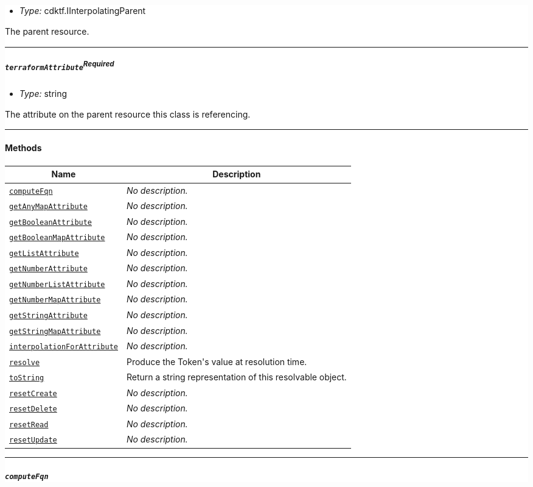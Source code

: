 - *Type:* cdktf.IInterpolatingParent

The parent resource.

---

##### `terraformAttribute`<sup>Required</sup> <a name="terraformAttribute" id="@cdktf/provider-azurerm.applicationInsightsAnalyticsItem.ApplicationInsightsAnalyticsItemTimeoutsOutputReference.Initializer.parameter.terraformAttribute"></a>

- *Type:* string

The attribute on the parent resource this class is referencing.

---

#### Methods <a name="Methods" id="Methods"></a>

| **Name** | **Description** |
| --- | --- |
| <code><a href="#@cdktf/provider-azurerm.applicationInsightsAnalyticsItem.ApplicationInsightsAnalyticsItemTimeoutsOutputReference.computeFqn">computeFqn</a></code> | *No description.* |
| <code><a href="#@cdktf/provider-azurerm.applicationInsightsAnalyticsItem.ApplicationInsightsAnalyticsItemTimeoutsOutputReference.getAnyMapAttribute">getAnyMapAttribute</a></code> | *No description.* |
| <code><a href="#@cdktf/provider-azurerm.applicationInsightsAnalyticsItem.ApplicationInsightsAnalyticsItemTimeoutsOutputReference.getBooleanAttribute">getBooleanAttribute</a></code> | *No description.* |
| <code><a href="#@cdktf/provider-azurerm.applicationInsightsAnalyticsItem.ApplicationInsightsAnalyticsItemTimeoutsOutputReference.getBooleanMapAttribute">getBooleanMapAttribute</a></code> | *No description.* |
| <code><a href="#@cdktf/provider-azurerm.applicationInsightsAnalyticsItem.ApplicationInsightsAnalyticsItemTimeoutsOutputReference.getListAttribute">getListAttribute</a></code> | *No description.* |
| <code><a href="#@cdktf/provider-azurerm.applicationInsightsAnalyticsItem.ApplicationInsightsAnalyticsItemTimeoutsOutputReference.getNumberAttribute">getNumberAttribute</a></code> | *No description.* |
| <code><a href="#@cdktf/provider-azurerm.applicationInsightsAnalyticsItem.ApplicationInsightsAnalyticsItemTimeoutsOutputReference.getNumberListAttribute">getNumberListAttribute</a></code> | *No description.* |
| <code><a href="#@cdktf/provider-azurerm.applicationInsightsAnalyticsItem.ApplicationInsightsAnalyticsItemTimeoutsOutputReference.getNumberMapAttribute">getNumberMapAttribute</a></code> | *No description.* |
| <code><a href="#@cdktf/provider-azurerm.applicationInsightsAnalyticsItem.ApplicationInsightsAnalyticsItemTimeoutsOutputReference.getStringAttribute">getStringAttribute</a></code> | *No description.* |
| <code><a href="#@cdktf/provider-azurerm.applicationInsightsAnalyticsItem.ApplicationInsightsAnalyticsItemTimeoutsOutputReference.getStringMapAttribute">getStringMapAttribute</a></code> | *No description.* |
| <code><a href="#@cdktf/provider-azurerm.applicationInsightsAnalyticsItem.ApplicationInsightsAnalyticsItemTimeoutsOutputReference.interpolationForAttribute">interpolationForAttribute</a></code> | *No description.* |
| <code><a href="#@cdktf/provider-azurerm.applicationInsightsAnalyticsItem.ApplicationInsightsAnalyticsItemTimeoutsOutputReference.resolve">resolve</a></code> | Produce the Token's value at resolution time. |
| <code><a href="#@cdktf/provider-azurerm.applicationInsightsAnalyticsItem.ApplicationInsightsAnalyticsItemTimeoutsOutputReference.toString">toString</a></code> | Return a string representation of this resolvable object. |
| <code><a href="#@cdktf/provider-azurerm.applicationInsightsAnalyticsItem.ApplicationInsightsAnalyticsItemTimeoutsOutputReference.resetCreate">resetCreate</a></code> | *No description.* |
| <code><a href="#@cdktf/provider-azurerm.applicationInsightsAnalyticsItem.ApplicationInsightsAnalyticsItemTimeoutsOutputReference.resetDelete">resetDelete</a></code> | *No description.* |
| <code><a href="#@cdktf/provider-azurerm.applicationInsightsAnalyticsItem.ApplicationInsightsAnalyticsItemTimeoutsOutputReference.resetRead">resetRead</a></code> | *No description.* |
| <code><a href="#@cdktf/provider-azurerm.applicationInsightsAnalyticsItem.ApplicationInsightsAnalyticsItemTimeoutsOutputReference.resetUpdate">resetUpdate</a></code> | *No description.* |

---

##### `computeFqn` <a name="computeFqn" id="@cdktf/provider-azurerm.applicationInsightsAnalyticsItem.ApplicationInsightsAnalyticsItemTimeoutsOutputReference.computeFqn"></a>
